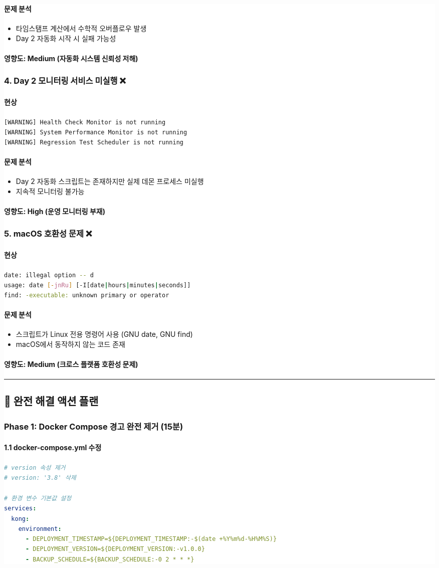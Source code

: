 #### 문제 분석
- 타임스탬프 계산에서 수학적 오버플로우 발생
- Day 2 자동화 시작 시 실패 가능성

#### 영향도: Medium (자동화 시스템 신뢰성 저해)

### 4. Day 2 모니터링 서비스 미실행 ❌

#### 현상
```bash
[WARNING] Health Check Monitor is not running
[WARNING] System Performance Monitor is not running  
[WARNING] Regression Test Scheduler is not running
```

#### 문제 분석
- Day 2 자동화 스크립트는 존재하지만 실제 데몬 프로세스 미실행
- 지속적 모니터링 불가능

#### 영향도: High (운영 모니터링 부재)

### 5. macOS 호환성 문제 ❌

#### 현상
```bash
date: illegal option -- d
usage: date [-jnRu] [-I[date|hours|minutes|seconds]]
find: -executable: unknown primary or operator
```

#### 문제 분석
- 스크립트가 Linux 전용 명령어 사용 (GNU date, GNU find)
- macOS에서 동작하지 않는 코드 존재

#### 영향도: Medium (크로스 플랫폼 호환성 문제)

---

## 🎯 완전 해결 액션 플랜

### Phase 1: Docker Compose 경고 완전 제거 (15분)

#### 1.1 docker-compose.yml 수정
```yaml
# version 속성 제거
# version: '3.8' 삭제

# 환경 변수 기본값 설정
services:
  kong:
    environment:
      - DEPLOYMENT_TIMESTAMP=${DEPLOYMENT_TIMESTAMP:-$(date +%Y%m%d-%H%M%S)}
      - DEPLOYMENT_VERSION=${DEPLOYMENT_VERSION:-v1.0.0}
      - BACKUP_SCHEDULE=${BACKUP_SCHEDULE:-0 2 * * *}
```
